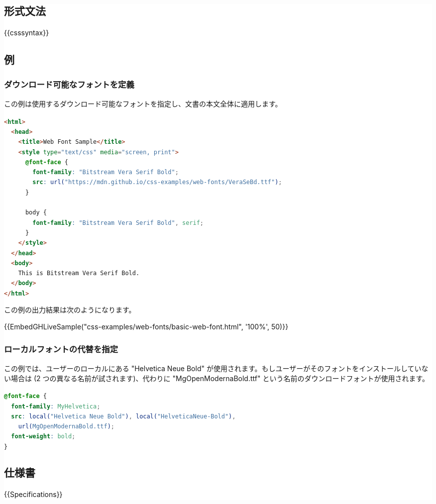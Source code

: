## 形式文法

{{csssyntax}}

## 例

### ダウンロード可能なフォントを定義

この例は使用するダウンロード可能なフォントを指定し、文書の本文全体に適用します。

```html
<html>
  <head>
    <title>Web Font Sample</title>
    <style type="text/css" media="screen, print">
      @font-face {
        font-family: "Bitstream Vera Serif Bold";
        src: url("https://mdn.github.io/css-examples/web-fonts/VeraSeBd.ttf");
      }

      body {
        font-family: "Bitstream Vera Serif Bold", serif;
      }
    </style>
  </head>
  <body>
    This is Bitstream Vera Serif Bold.
  </body>
</html>
```

この例の出力結果は次のようになります。

{{EmbedGHLiveSample("css-examples/web-fonts/basic-web-font.html", '100%', 50)}}

### ローカルフォントの代替を指定

この例では、ユーザーのローカルにある "Helvetica Neue Bold" が使用されます。もしユーザーがそのフォントをインストールしていない場合は (2 つの異なる名前が試されます)、代わりに "MgOpenModernaBold.ttf" という名前のダウンロードフォントが使用されます。

```css
@font-face {
  font-family: MyHelvetica;
  src: local("Helvetica Neue Bold"), local("HelveticaNeue-Bold"),
    url(MgOpenModernaBold.ttf);
  font-weight: bold;
}
```

## 仕様書

{{Specifications}}
